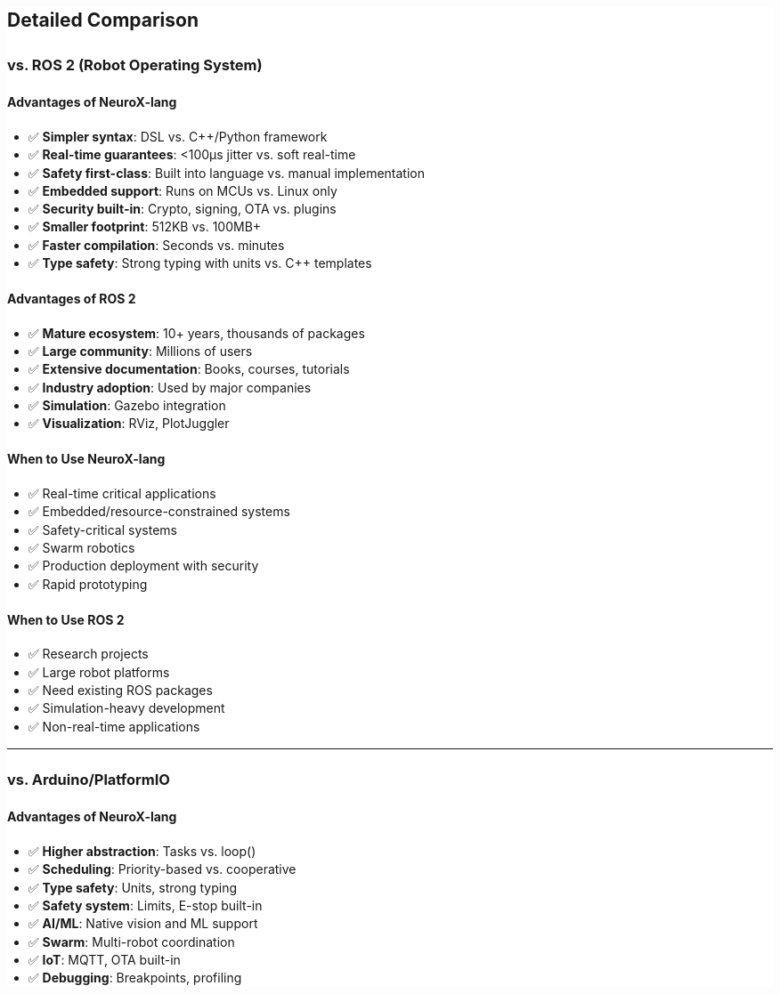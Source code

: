 ## Detailed Comparison

### vs. ROS 2 (Robot Operating System)

#### Advantages of NeuroX-lang
- ✅ **Simpler syntax**: DSL vs. C++/Python framework
- ✅ **Real-time guarantees**: <100μs jitter vs. soft real-time
- ✅ **Safety first-class**: Built into language vs. manual implementation
- ✅ **Embedded support**: Runs on MCUs vs. Linux only
- ✅ **Security built-in**: Crypto, signing, OTA vs. plugins
- ✅ **Smaller footprint**: 512KB vs. 100MB+
- ✅ **Faster compilation**: Seconds vs. minutes
- ✅ **Type safety**: Strong typing with units vs. C++ templates

#### Advantages of ROS 2
- ✅ **Mature ecosystem**: 10+ years, thousands of packages
- ✅ **Large community**: Millions of users
- ✅ **Extensive documentation**: Books, courses, tutorials
- ✅ **Industry adoption**: Used by major companies
- ✅ **Simulation**: Gazebo integration
- ✅ **Visualization**: RViz, PlotJuggler

#### When to Use NeuroX-lang
- ✅ Real-time critical applications
- ✅ Embedded/resource-constrained systems
- ✅ Safety-critical systems
- ✅ Swarm robotics
- ✅ Production deployment with security
- ✅ Rapid prototyping

#### When to Use ROS 2
- ✅ Research projects
- ✅ Large robot platforms
- ✅ Need existing ROS packages
- ✅ Simulation-heavy development
- ✅ Non-real-time applications

---

### vs. Arduino/PlatformIO

#### Advantages of NeuroX-lang
- ✅ **Higher abstraction**: Tasks vs. loop()
- ✅ **Scheduling**: Priority-based vs. cooperative
- ✅ **Type safety**: Units, strong typing
- ✅ **Safety system**: Limits, E-stop built-in
- ✅ **AI/ML**: Native vision and ML support
- ✅ **Swarm**: Multi-robot coordination
- ✅ **IoT**: MQTT, OTA built-in
- ✅ **Debugging**: Breakpoints, profiling
